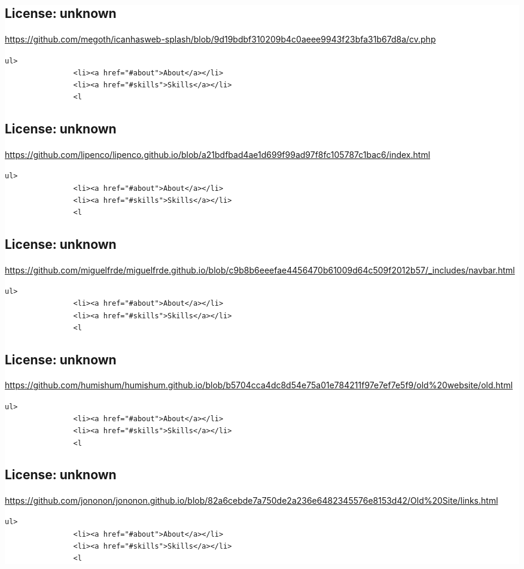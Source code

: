 
## License: unknown
https://github.com/megoth/icanhasweb-splash/blob/9d19bdbf310209b4c0aeee9943f23bfa31b67d8a/cv.php

```
ul>
                <li><a href="#about">About</a></li>
                <li><a href="#skills">Skills</a></li>
                <l
```


## License: unknown
https://github.com/lipenco/lipenco.github.io/blob/a21bdfbad4ae1d699f99ad97f8fc105787c1bac6/index.html

```
ul>
                <li><a href="#about">About</a></li>
                <li><a href="#skills">Skills</a></li>
                <l
```


## License: unknown
https://github.com/miguelfrde/miguelfrde.github.io/blob/c9b8b6eeefae4456470b61009d64c509f2012b57/_includes/navbar.html

```
ul>
                <li><a href="#about">About</a></li>
                <li><a href="#skills">Skills</a></li>
                <l
```


## License: unknown
https://github.com/humishum/humishum.github.io/blob/b5704cca4dc8d54e75a01e784211f97e7ef7e5f9/old%20website/old.html

```
ul>
                <li><a href="#about">About</a></li>
                <li><a href="#skills">Skills</a></li>
                <l
```


## License: unknown
https://github.com/jononon/jononon.github.io/blob/82a6cebde7a750de2a236e6482345576e8153d42/Old%20Site/links.html

```
ul>
                <li><a href="#about">About</a></li>
                <li><a href="#skills">Skills</a></li>
                <l
```
